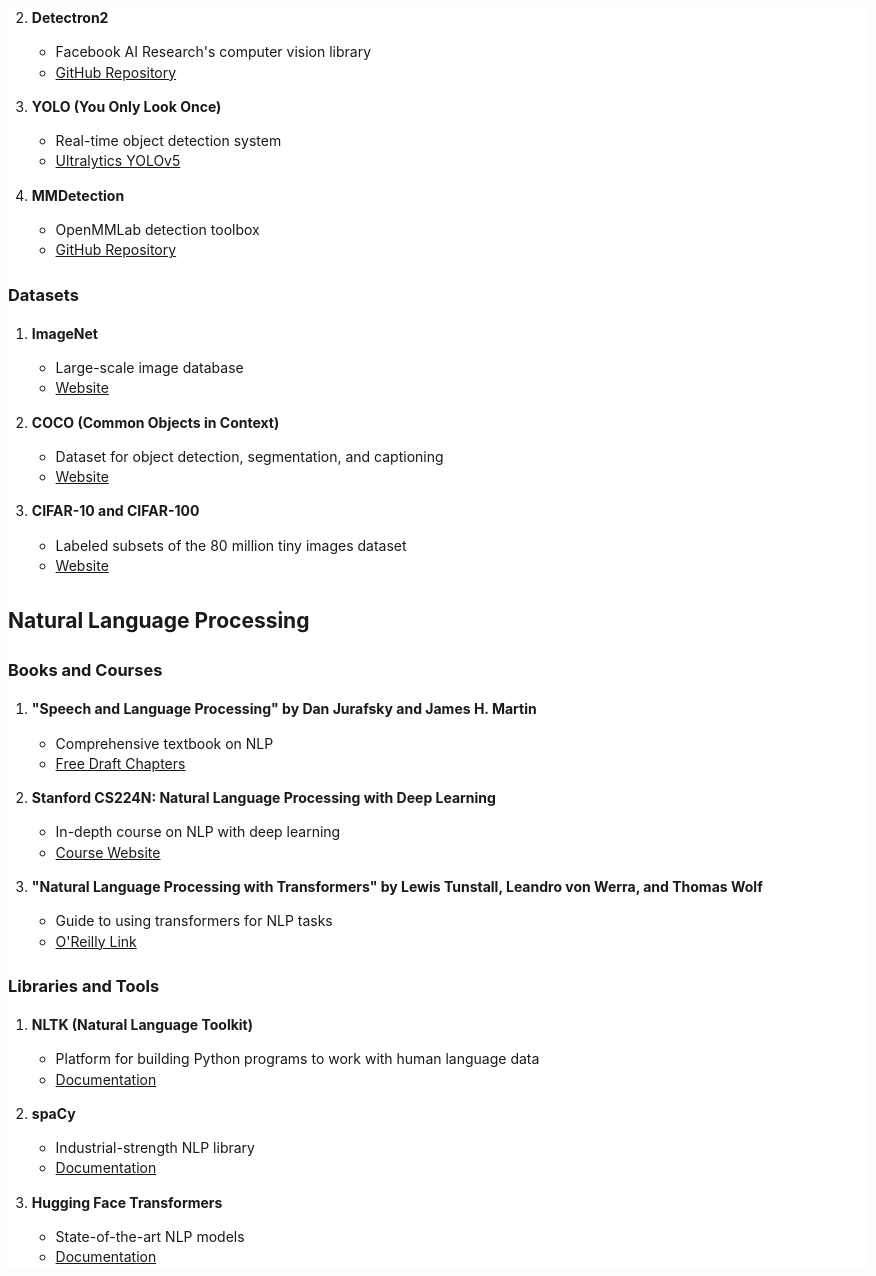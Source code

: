 2. **Detectron2**
   - Facebook AI Research's computer vision library
   - [GitHub Repository](https://github.com/facebookresearch/detectron2)

3. **YOLO (You Only Look Once)**
   - Real-time object detection system
   - [Ultralytics YOLOv5](https://github.com/ultralytics/yolov5)

4. **MMDetection**
   - OpenMMLab detection toolbox
   - [GitHub Repository](https://github.com/open-mmlab/mmdetection)

### Datasets

1. **ImageNet**
   - Large-scale image database
   - [Website](https://www.image-net.org/)

2. **COCO (Common Objects in Context)**
   - Dataset for object detection, segmentation, and captioning
   - [Website](https://cocodataset.org/)

3. **CIFAR-10 and CIFAR-100**
   - Labeled subsets of the 80 million tiny images dataset
   - [Website](https://www.cs.toronto.edu/~kriz/cifar.html)

## Natural Language Processing

### Books and Courses

1. **"Speech and Language Processing" by Dan Jurafsky and James H. Martin**
   - Comprehensive textbook on NLP
   - [Free Draft Chapters](https://web.stanford.edu/~jurafsky/slp3/)

2. **Stanford CS224N: Natural Language Processing with Deep Learning**
   - In-depth course on NLP with deep learning
   - [Course Website](http://web.stanford.edu/class/cs224n/)

3. **"Natural Language Processing with Transformers" by Lewis Tunstall, Leandro von Werra, and Thomas Wolf**
   - Guide to using transformers for NLP tasks
   - [O'Reilly Link](https://www.oreilly.com/library/view/natural-language-processing/9781098103231/)

### Libraries and Tools

1. **NLTK (Natural Language Toolkit)**
   - Platform for building Python programs to work with human language data
   - [Documentation](https://www.nltk.org/)

2. **spaCy**
   - Industrial-strength NLP library
   - [Documentation](https://spacy.io/api/doc)

3. **Hugging Face Transformers**
   - State-of-the-art NLP models
   - [Documentation](https://huggingface.co/docs/transformers/index)
